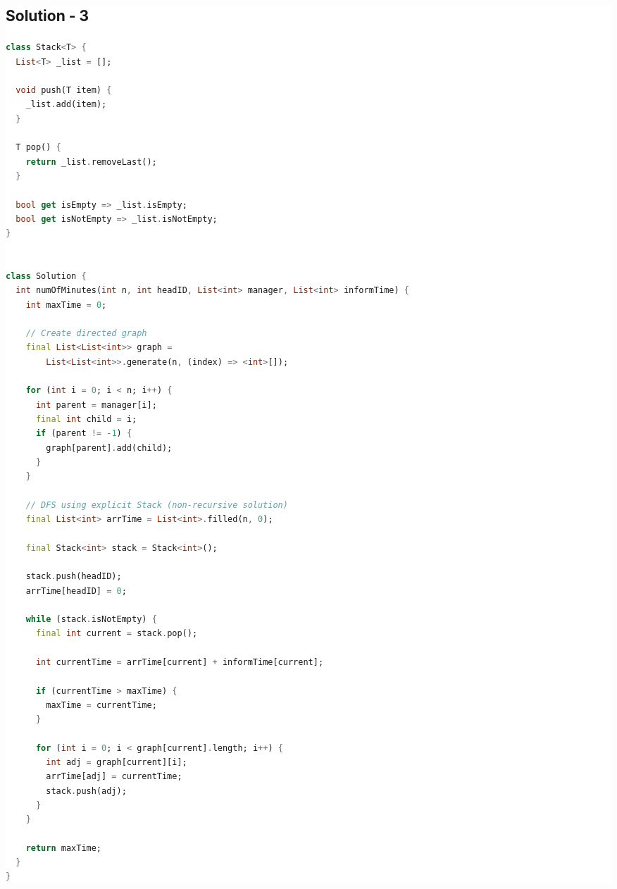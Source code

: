 ## Solution - 3

```dart
class Stack<T> {
  List<T> _list = [];

  void push(T item) {
    _list.add(item);
  }

  T pop() {
    return _list.removeLast();
  }

  bool get isEmpty => _list.isEmpty;
  bool get isNotEmpty => _list.isNotEmpty;
}


class Solution {
  int numOfMinutes(int n, int headID, List<int> manager, List<int> informTime) {
    int maxTime = 0;

    // Create directed graph
    final List<List<int>> graph =
        List<List<int>>.generate(n, (index) => <int>[]);

    for (int i = 0; i < n; i++) {
      int parent = manager[i];
      final int child = i;
      if (parent != -1) {
        graph[parent].add(child);
      }
    }

    // DFS using explicit Stack (non-recursive solution)
    final List<int> arrTime = List<int>.filled(n, 0);

    final Stack<int> stack = Stack<int>();

    stack.push(headID);
    arrTime[headID] = 0;

    while (stack.isNotEmpty) {
      final int current = stack.pop();

      int currentTime = arrTime[current] + informTime[current];

      if (currentTime > maxTime) {
        maxTime = currentTime;
      }

      for (int i = 0; i < graph[current].length; i++) {
        int adj = graph[current][i];
        arrTime[adj] = currentTime;
        stack.push(adj);
      }
    }

    return maxTime;
  }
}
```
